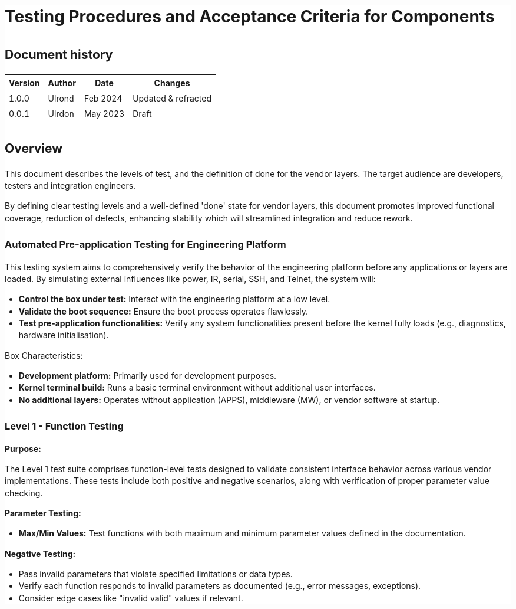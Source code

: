 # <blue>Testing Procedures and Acceptance Criteria for Components

## <blue>Document history

|Version|Author|Date|Changes|
|-------|------|----|-------|
|1.0.0|Ulrond|Feb 2024|Updated & refracted|
|0.0.1|Ulrdon|May 2023|Draft|

## Overview

This document describes the levels of test, and the definition of done for the vendor layers. The target audience are developers, testers and integration engineers. 

By defining clear testing levels and a well-defined 'done' state for vendor layers, this document promotes improved functional coverage, reduction of defects, enhancing stability which will streamlined integration and reduce rework.

### <blue>Automated Pre-application Testing for Engineering Platform

This testing system aims to comprehensively verify the behavior of the engineering platform before any applications or layers are loaded. By simulating external influences like power, IR, serial, SSH, and Telnet, the system will:

- **Control the box under test:** Interact with the engineering platform at a low level.
- **Validate the boot sequence:** Ensure the boot process operates flawlessly.
- **Test pre-application functionalities:** Verify any system functionalities present before the kernel fully loads (e.g., diagnostics, hardware initialisation).

Box Characteristics:

- **Development platform:** Primarily used for development purposes.
- **Kernel terminal build:** Runs a basic terminal environment without additional user interfaces.
- **No additional layers:** Operates without application (APPS), middleware (MW), or vendor software at startup.

### <green>Level 1 - Function Testing

**Purpose:**

The Level 1 test suite comprises function-level tests designed to validate consistent interface behavior across various vendor implementations. These tests include both positive and negative scenarios, along with verification of proper parameter value checking.

**Parameter Testing:**
- **Max/Min Values:** Test functions with both maximum and minimum parameter values defined in the documentation.

**Negative Testing:**
- Pass invalid parameters that violate specified limitations or data types.
- Verify each function responds to invalid parameters as documented (e.g., error messages, exceptions).
- Consider edge cases like "invalid valid" values if relevant.
